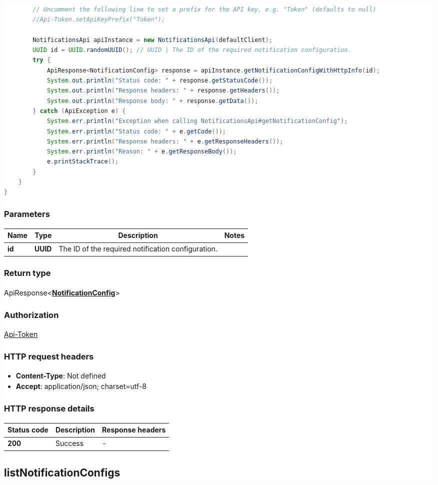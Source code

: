 ```java
        // Uncomment the following line to set a prefix for the API key, e.g. "Token" (defaults to null)
        //Api-Token.setApiKeyPrefix("Token");

        NotificationsApi apiInstance = new NotificationsApi(defaultClient);
        UUID id = UUID.randomUUID(); // UUID | The ID of the required notification configuration.
        try {
            ApiResponse<NotificationConfig> response = apiInstance.getNotificationConfigWithHttpInfo(id);
            System.out.println("Status code: " + response.getStatusCode());
            System.out.println("Response headers: " + response.getHeaders());
            System.out.println("Response body: " + response.getData());
        } catch (ApiException e) {
            System.err.println("Exception when calling NotificationsApi#getNotificationConfig");
            System.err.println("Status code: " + e.getCode());
            System.err.println("Response headers: " + e.getResponseHeaders());
            System.err.println("Reason: " + e.getResponseBody());
            e.printStackTrace();
        }
    }
}
```

### Parameters


| Name | Type | Description  | Notes |
|------------- | ------------- | ------------- | -------------|
| **id** | **UUID**| The ID of the required notification configuration. | |

### Return type

ApiResponse<[**NotificationConfig**](NotificationConfig.md)>


### Authorization

[Api-Token](../README.md#Api-Token)

### HTTP request headers

- **Content-Type**: Not defined
- **Accept**: application/json; charset=utf-8

### HTTP response details
| Status code | Description | Response headers |
|-------------|-------------|------------------|
| **200** | Success |  -  |


## listNotificationConfigs
